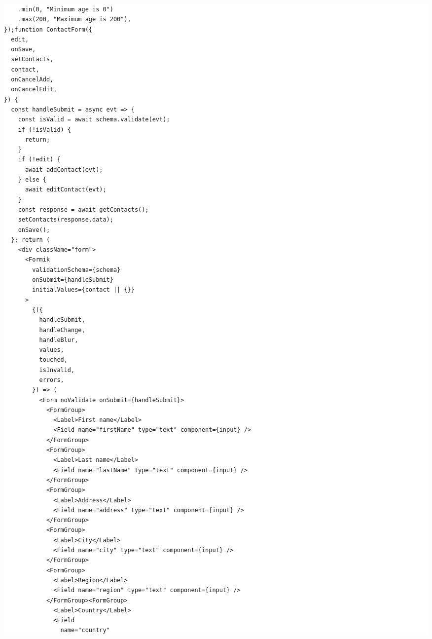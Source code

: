 ```
    .min(0, "Minimum age is 0")
    .max(200, "Maximum age is 200"),
});function ContactForm({
  edit,
  onSave,
  setContacts,
  contact,
  onCancelAdd,
  onCancelEdit,
}) {
  const handleSubmit = async evt => {
    const isValid = await schema.validate(evt);
    if (!isValid) {
      return;
    }
    if (!edit) {
      await addContact(evt);
    } else {
      await editContact(evt);
    }
    const response = await getContacts();
    setContacts(response.data);
    onSave();
  }; return (
    <div className="form">
      <Formik
        validationSchema={schema}
        onSubmit={handleSubmit}
        initialValues={contact || {}}
      >
        {({
          handleSubmit,
          handleChange,
          handleBlur,
          values,
          touched,
          isInvalid,
          errors,
        }) => (
          <Form noValidate onSubmit={handleSubmit}>
            <FormGroup>
              <Label>First name</Label>
              <Field name="firstName" type="text" component={input} />
            </FormGroup>
            <FormGroup>
              <Label>Last name</Label>
              <Field name="lastName" type="text" component={input} />
            </FormGroup>
            <FormGroup>
              <Label>Address</Label>
              <Field name="address" type="text" component={input} />
            </FormGroup>
            <FormGroup>
              <Label>City</Label>
              <Field name="city" type="text" component={input} />
            </FormGroup>
            <FormGroup>
              <Label>Region</Label>
              <Field name="region" type="text" component={input} />
            </FormGroup><FormGroup>
              <Label>Country</Label>
              <Field
                name="country"
```